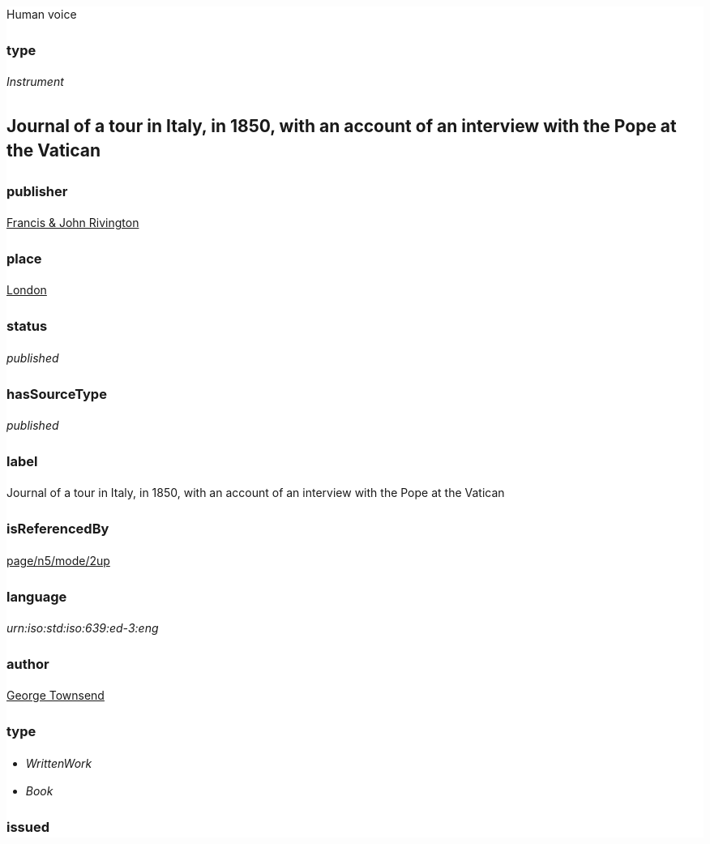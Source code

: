 
Human voice

### type


*Instrument*

## Journal of a tour in Italy, in 1850, with an account of an interview with the Pope at the Vatican

### publisher


[Francis & John Rivington](#Francis-&-John-Rivington)

### place


[London](#London)

### status


*published*

### hasSourceType


*published*

### label


Journal of a tour in Italy, in 1850, with an account of an interview with the Pope at the Vatican

### isReferencedBy


[page/n5/mode/2up](#page/n5/mode/2up)

### language


*urn:iso:std:iso:639:ed-3:eng*

### author


[George Townsend](#George-Townsend)

### type

 - *WrittenWork*

 - *Book*

### issued
